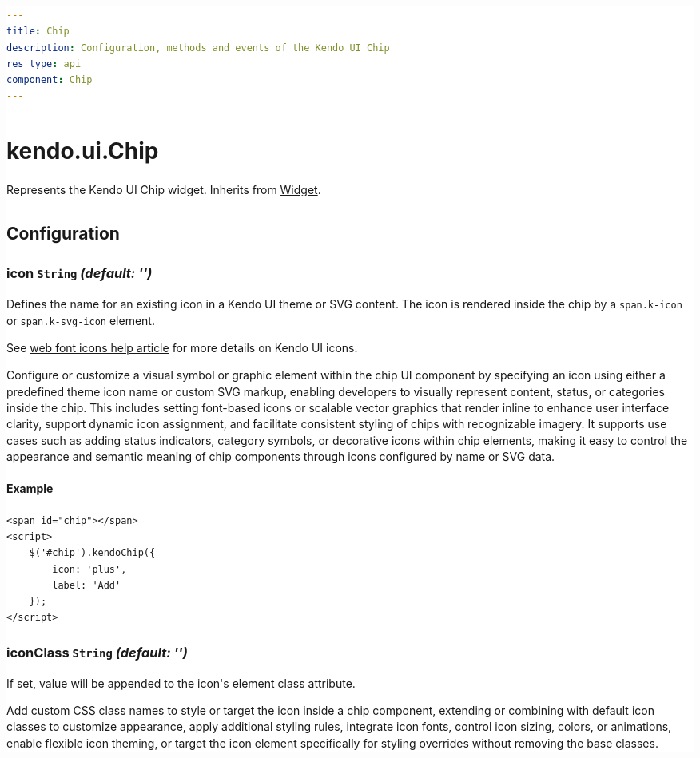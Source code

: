 ```yaml
---
title: Chip
description: Configuration, methods and events of the Kendo UI Chip
res_type: api
component: Chip
---
```


# kendo.ui.Chip

Represents the Kendo UI Chip widget. Inherits from [Widget](/api/javascript/ui/widget).

## Configuration

### icon `String` *(default: '')*

Defines the name for an existing icon in a Kendo UI theme or SVG content. The icon is rendered inside the chip by a `span.k-icon` or `span.k-svg-icon` element.

See [web font icons help article](/styles-and-layout/icons-web) for more details on Kendo UI icons.


<div class="meta-api-description">
Configure or customize a visual symbol or graphic element within the chip UI component by specifying an icon using either a predefined theme icon name or custom SVG markup, enabling developers to visually represent content, status, or categories inside the chip. This includes setting font-based icons or scalable vector graphics that render inline to enhance user interface clarity, support dynamic icon assignment, and facilitate consistent styling of chips with recognizable imagery. It supports use cases such as adding status indicators, category symbols, or decorative icons within chip elements, making it easy to control the appearance and semantic meaning of chip components through icons configured by name or SVG data.
</div>

#### Example

    <span id="chip"></span>
    <script>
        $('#chip').kendoChip({
            icon: 'plus',
            label: 'Add'
        });
    </script>

### iconClass `String` *(default: '')*

If set, value will be appended to the icon's element class attribute.


<div class="meta-api-description">
Add custom CSS class names to style or target the icon inside a chip component, extending or combining with default icon classes to customize appearance, apply additional styling rules, integrate icon fonts, control icon sizing, colors, or animations, enable flexible icon theming, or target the icon element specifically for styling overrides without removing the base classes.
</div>
